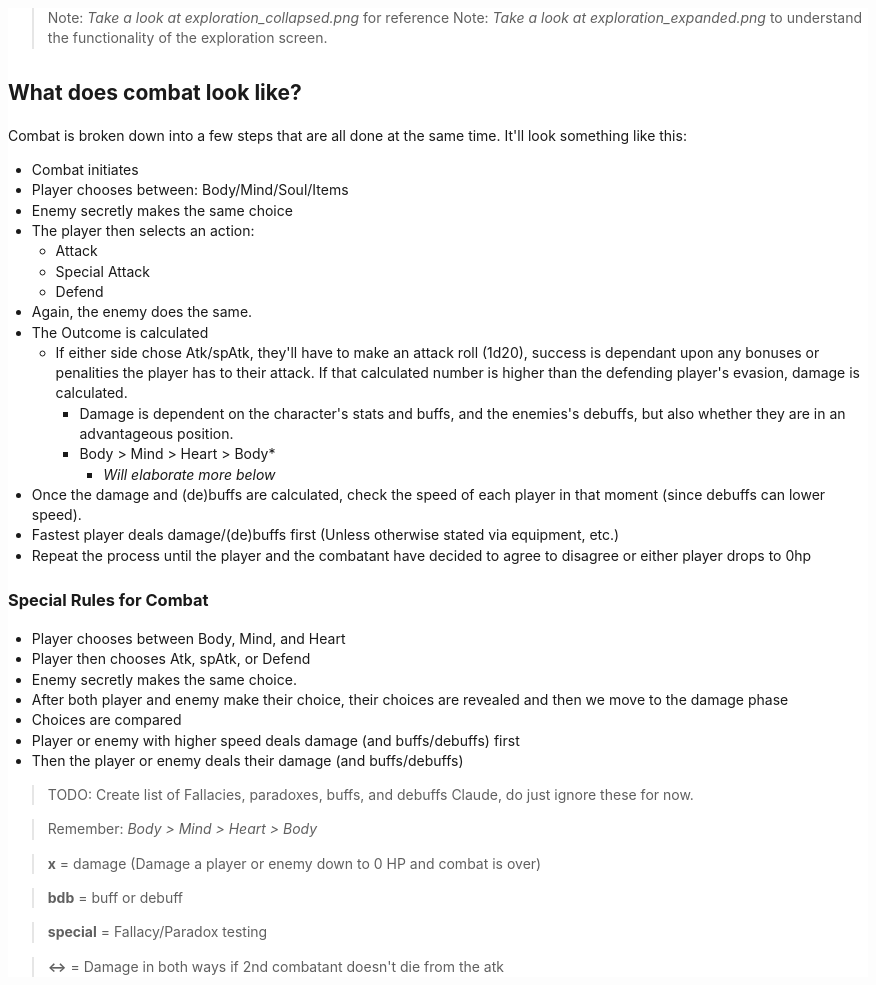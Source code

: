 > Note: _Take a look at exploration_collapsed.png_ for reference
> Note: _Take a look at exploration_expanded.png_ to understand the functionality of the exploration screen.

## What does combat look like?

Combat is broken down into a few steps that are all done at the same time. It'll look something like this:

- Combat initiates
- Player chooses between: Body/Mind/Soul/Items
- Enemy secretly makes the same choice
- The player then selects an action:
    - Attack
    - Special Attack
    - Defend
- Again, the enemy does the same.
- The Outcome is calculated
    - If either side chose Atk/spAtk, they'll have to make an attack roll (1d20), success is dependant upon any bonuses or penalities the player has to their attack. If that calculated number is higher than the defending player's evasion, damage is calculated.
        - Damage is dependent on the character's stats and buffs, and the enemies's debuffs, but also whether they are in an advantageous position.
        - Body > Mind > Heart > Body*
            - _Will elaborate more below_
- Once the damage and (de)buffs are calculated, check the speed of each player in that moment (since debuffs can lower speed).
- Fastest player deals damage/(de)buffs first (Unless otherwise stated via equipment, etc.)
- Repeat the process until the player and the combatant have decided to agree to disagree or either player drops to 0hp

### Special Rules for Combat

- Player chooses between Body, Mind, and Heart
- Player then chooses Atk, spAtk, or Defend
- Enemy secretly makes the same choice.
- After both player and enemy make their choice, their choices are revealed and then we move to the damage phase
- Choices are compared
- Player or enemy with higher speed deals damage (and buffs/debuffs) first
- Then the player or enemy deals their damage (and buffs/debuffs)

> TODO: Create list of Fallacies, paradoxes, buffs, and debuffs
> Claude, do just ignore these for now.


> Remember: _Body > Mind > Heart > Body_

> __x__ = damage (Damage a player or enemy down to 0 HP and combat is over)

> __bdb__ = buff or debuff

> __special__ = Fallacy/Paradox testing

> __<->__ = Damage in both ways if 2nd combatant doesn't die from the atk
